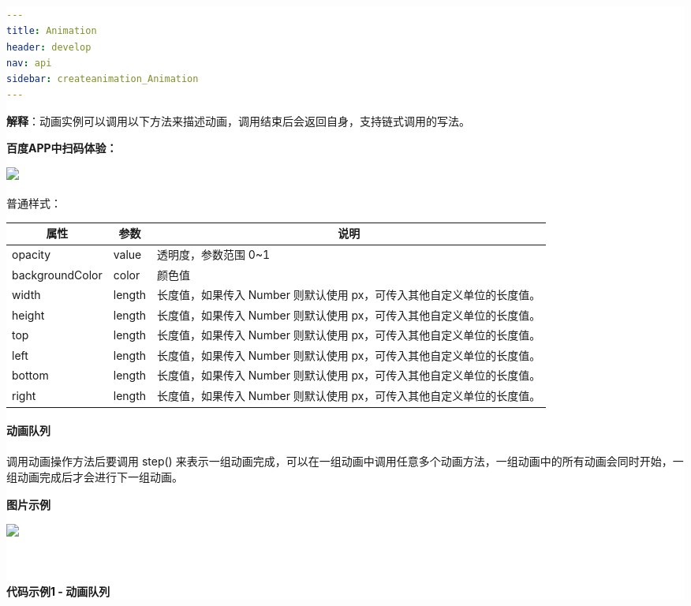 ```yaml
---
title: Animation
header: develop
nav: api
sidebar: createanimation_Animation
---
```

 
 
**解释**：动画实例可以调用以下方法来描述动画，调用结束后会返回自身，支持链式调用的写法。

**百度APP中扫码体验：**

<img src="https://b.bdstatic.com/miniapp/assets/images/doc_demo/Animation.png"  class="demo-qrcode-image" />

普通样式：

|属性|参数|说明|
|----|----|----|
|opacity|value|透明度，参数范围 0~1|
|backgroundColor|color|颜色值|
|width|length|长度值，如果传入 Number 则默认使用 px，可传入其他自定义单位的长度值。|
|height|length|长度值，如果传入 Number 则默认使用 px，可传入其他自定义单位的长度值。|
|top|length|长度值，如果传入 Number 则默认使用 px，可传入其他自定义单位的长度值。|
|left|length|长度值，如果传入 Number 则默认使用 px，可传入其他自定义单位的长度值。|
|bottom|length|长度值，如果传入 Number 则默认使用 px，可传入其他自定义单位的长度值。|
|right|length|长度值，如果传入 Number 则默认使用 px，可传入其他自定义单位的长度值。|

#### 动画队列
调用动画操作方法后要调用 step() 来表示一组动画完成，可以在一组动画中调用任意多个动画方法，一组动画中的所有动画会同时开始，一组动画完成后才会进行下一组动画。

**图片示例**

<div class="m-doc-custom-examples">
    <div class="m-doc-custom-examples-correct">
        <img src="https://b.bdstatic.com/miniapp/images/createAnimation.gif">
    </div>
    <div class="m-doc-custom-examples-correct">
        <img src=" ">
    </div>
    <div class="m-doc-custom-examples-correct">
        <img src=" ">
    </div>     
</div>

**代码示例1 - 动画队列**
